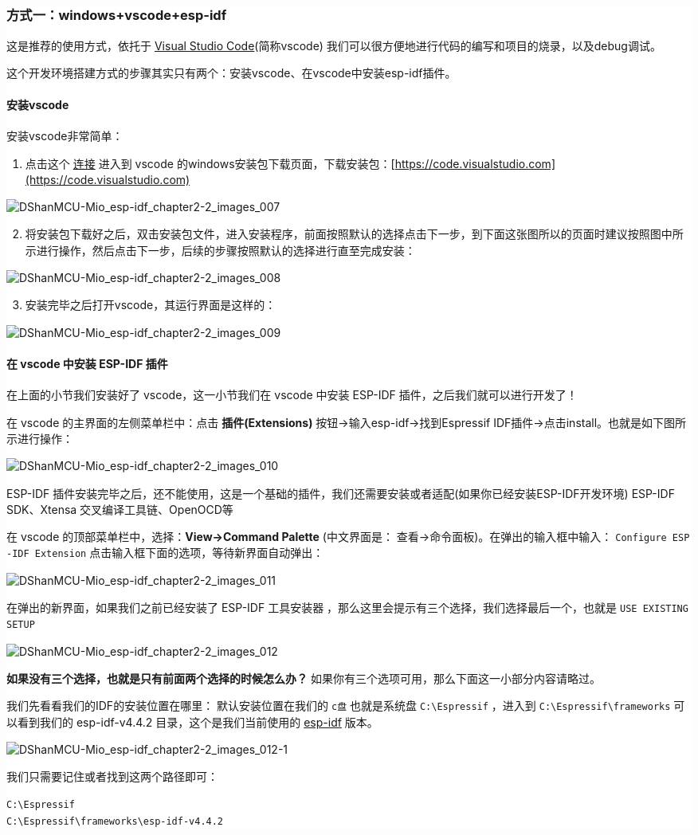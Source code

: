 ### 方式一：windows+vscode+esp-idf

这是推荐的使用方式，依托于 [Visual Studio Code](https://code.visualstudio.com/)(简称vscode) 我们可以很方便地进行代码的编写和项目的烧录，以及debug调试。

这个开发环境搭建方式的步骤其实只有两个：安装vscode、在vscode中安装esp-idf插件。

#### 安装vscode

安装vscode非常简单：

1. 点击这个 [连接](https://code.visualstudio.com) 进入到 vscode 的windows安装包下载页面，下载安装包：[https://code.visualstudio.com](https://code.visualstudio.com)

![DShanMCU-Mio_esp-idf_chapter2-2_images_007](https://photos.100ask.net/esp32-docs/DShanMCU-Mio/ESP-IDF/chapter2/DShanMCU-Mio_esp-idf_chapter2-2_images_007.jpg)

2. 将安装包下载好之后，双击安装包文件，进入安装程序，前面按照默认的选择点击下一步，到下面这张图所以的页面时建议按照图中所示进行操作，然后点击下一步，后续的步骤按照默认的选择进行直至完成安装：

![DShanMCU-Mio_esp-idf_chapter2-2_images_008](https://photos.100ask.net/esp32-docs/DShanMCU-Mio/ESP-IDF/chapter2/DShanMCU-Mio_esp-idf_chapter2-2_images_009.jpg)

3. 安装完毕之后打开vscode，其运行界面是这样的：

![DShanMCU-Mio_esp-idf_chapter2-2_images_009](https://photos.100ask.net/esp32-docs/DShanMCU-Mio/ESP-IDF/chapter2/DShanMCU-Mio_esp-idf_chapter2-2_images_009.jpg)


#### 在 vscode 中安装 ESP-IDF 插件

在上面的小节我们安装好了 vscode，这一小节我们在 vscode 中安装 ESP-IDF 插件，之后我们就可以进行开发了！

在 vscode 的主界面的左侧菜单栏中：点击 **插件(Extensions)** 按钮->输入esp-idf->找到Espressif IDF插件->点击install。也就是如下图所示进行操作：

![DShanMCU-Mio_esp-idf_chapter2-2_images_010](https://photos.100ask.net/esp32-docs/DShanMCU-Mio/ESP-IDF/chapter2/DShanMCU-Mio_esp-idf_chapter2-2_images_010.jpg)

ESP-IDF 插件安装完毕之后，还不能使用，这是一个基础的插件，我们还需要安装或者适配(如果你已经安装ESP-IDF开发环境) ESP-IDF SDK、Xtensa 交叉编译工具链、OpenOCD等

在 vscode 的顶部菜单栏中，选择：**View->Command Palette** (中文界面是： 查看->命令面板)。在弹出的输入框中输入： `Configure ESP-IDF Extension` 点击输入框下面的选项，等待新界面自动弹出：

![DShanMCU-Mio_esp-idf_chapter2-2_images_011](https://photos.100ask.net/esp32-docs/DShanMCU-Mio/ESP-IDF/chapter2/DShanMCU-Mio_esp-idf_chapter2-2_images_011.jpg)

在弹出的新界面，如果我们之前已经安装了 ESP-IDF 工具安装器 ，那么这里会提示有三个选择，我们选择最后一个，也就是 `USE EXISTING SETUP`

![DShanMCU-Mio_esp-idf_chapter2-2_images_012](https://photos.100ask.net/esp32-docs/DShanMCU-Mio/ESP-IDF/chapter2/DShanMCU-Mio_esp-idf_chapter2-2_images_012.jpg)

**如果没有三个选择，也就是只有前面两个选择的时候怎么办？** 如果你有三个选项可用，那么下面这一小部分内容请略过。

我们先看看我们的IDF的安装位置在哪里：
默认安装位置在我们的 `c盘` 也就是系统盘 `C:\Espressif` ，进入到 `C:\Espressif\frameworks` 可以看到我们的 esp-idf-v4.4.2 目录，这个是我们当前使用的 [esp-idf](https://docs.espressif.com/projects/esp-idf/zh_CN/latest/esp32s3/versions.html) 版本。

![DShanMCU-Mio_esp-idf_chapter2-2_images_012-1](https://photos.100ask.net/esp32-docs/DShanMCU-Mio/ESP-IDF/chapter2/DShanMCU-Mio_esp-idf_chapter2-2_images_012-1.jpg)

我们只需要记住或者找到这两个路径即可：

```shell
C:\Espressif
C:\Espressif\frameworks\esp-idf-v4.4.2
```
